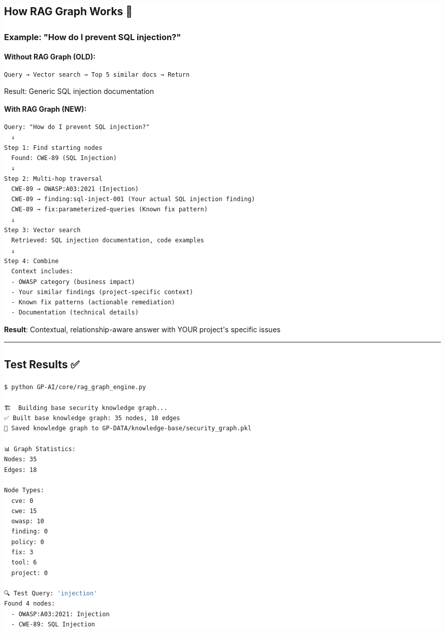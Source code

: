 
## How RAG Graph Works 🧠

### Example: "How do I prevent SQL injection?"

**Without RAG Graph (OLD):**
```
Query → Vector search → Top 5 similar docs → Return
```
Result: Generic SQL injection documentation

**With RAG Graph (NEW):**
```
Query: "How do I prevent SQL injection?"
  ↓
Step 1: Find starting nodes
  Found: CWE-89 (SQL Injection)
  ↓
Step 2: Multi-hop traversal
  CWE-89 → OWASP:A03:2021 (Injection)
  CWE-89 → finding:sql-inject-001 (Your actual SQL injection finding)
  CWE-89 → fix:parameterized-queries (Known fix pattern)
  ↓
Step 3: Vector search
  Retrieved: SQL injection documentation, code examples
  ↓
Step 4: Combine
  Context includes:
  - OWASP category (business impact)
  - Your similar findings (project-specific context)
  - Known fix patterns (actionable remediation)
  - Documentation (technical details)
```

**Result**: Contextual, relationship-aware answer with YOUR project's specific issues

---

## Test Results ✅

```bash
$ python GP-AI/core/rag_graph_engine.py

🏗️  Building base security knowledge graph...
✅ Built base knowledge graph: 35 nodes, 18 edges
💾 Saved knowledge graph to GP-DATA/knowledge-base/security_graph.pkl

📊 Graph Statistics:
Nodes: 35
Edges: 18

Node Types:
  cve: 0
  cwe: 15
  owasp: 10
  finding: 0
  policy: 0
  fix: 3
  tool: 6
  project: 0

🔍 Test Query: 'injection'
Found 4 nodes:
  - OWASP:A03:2021: Injection
  - CWE-89: SQL Injection
```